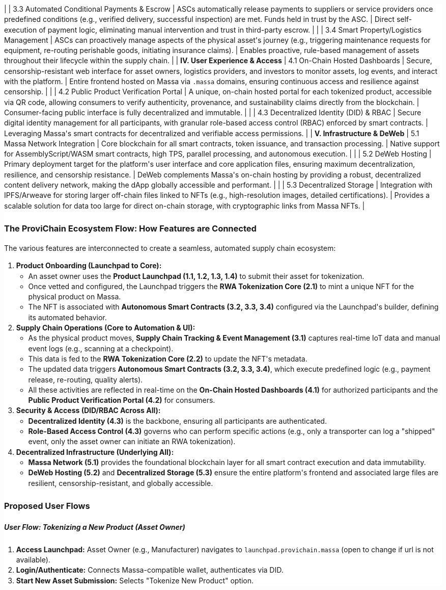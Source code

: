 |                                  | 3.3 Automated Conditional Payments & Escrow     | ASCs automatically release payments to suppliers or service providers once predefined conditions (e.g., verified delivery, successful inspection) are met. Funds held in trust by the ASC.          | Direct self-execution of payment logic, eliminating manual intervention and trust in third-party escrow.                                                      |
|                                  | 3.4 Smart Property/Logistics Management         | ASCs can proactively manage aspects of the physical asset's journey (e.g., triggering maintenance requests for equipment, re-routing perishable goods, initiating insurance claims).                | Enables proactive, rule-based management of assets throughout their lifecycle within the supply chain.                                                        |
| **IV. User Experience & Access** | 4.1 On-Chain Hosted Dashboards                  | Secure, censorship-resistant web interface for asset owners, logistics providers, and investors to monitor assets, log events, and interact with the platform.                                      | Entire frontend hosted on Massa via `.massa` domains, ensuring continuous access and resilience against censorship.                                           |
|                                  | 4.2 Public Product Verification Portal          | A unique, on-chain hosted portal for each tokenized product, accessible via QR code, allowing consumers to verify authenticity, provenance, and sustainability claims directly from the blockchain. | Consumer-facing public interface is fully decentralized and immutable.                                                                                        |
|                                  | 4.3 Decentralized Identity (DID) & RBAC         | Secure digital identity management for all participants, with granular role-based access control (RBAC) enforced by smart contracts.                                                                | Leveraging Massa's smart contracts for decentralized and verifiable access permissions.                                                                       |
| **V. Infrastructure & DeWeb**    | 5.1 Massa Network Integration                   | Core blockchain for all smart contracts, token issuance, and transaction processing.                                                                                                                | Native support for AssemblyScript/WASM smart contracts, high TPS, parallel processing, and autonomous execution.                                              |
|                                  | 5.2 DeWeb Hosting                               | Primary deployment target for the platform's user interface and core application files, ensuring maximum decentralization, resilience, and censorship resistance.                                   | DeWeb complements Massa's on-chain hosting by providing a robust, decentralized content delivery network, making the dApp globally accessible and performant. |
|                                  | 5.3 Decentralized Storage                       | Integration with IPFS/Arweave for storing larger off-chain files linked to NFTs (e.g., high-resolution images, detailed certifications).                                                            | Provides a scalable solution for data too large for direct on-chain storage, with cryptographic links from Massa NFTs.                                        |

### The ProviChain Ecosystem Flow: How Features are Connected

The various features are interconnected to create a seamless, automated supply chain ecosystem:

1. **Product Onboarding (Launchpad to Core):**
   - An asset owner uses the **Product Launchpad (1.1, 1.2, 1.3, 1.4)** to submit their asset for tokenization.
   - Once vetted and configured, the Launchpad triggers the **RWA Tokenization Core (2.1)** to mint a unique NFT for the physical product on Massa.
   - The NFT is associated with **Autonomous Smart Contracts (3.2, 3.3, 3.4)** configured via the Launchpad's builder, defining its automated behavior.
2. **Supply Chain Operations (Core to Automation & UI):**
   - As the physical product moves, **Supply Chain Tracking & Event Management (3.1)** captures real-time IoT data and manual event logs (e.g., scanning at a checkpoint).
   - This data is fed to the **RWA Tokenization Core (2.2)** to update the NFT's metadata.
   - The updated data triggers **Autonomous Smart Contracts (3.2, 3.3, 3.4)**, which execute predefined logic (e.g., payment release, re-routing, quality alerts).
   - All these activities are reflected in real-time on the **On-Chain Hosted Dashboards (4.1)** for authorized participants and the **Public Product Verification Portal (4.2)** for consumers.
3. **Security & Access (DID/RBAC Across All):**
   - **Decentralized Identity (4.3)** is the backbone, ensuring all participants are authenticated.
   - **Role-Based Access Control (4.3)** governs who can perform specific actions (e.g., only a transporter can log a "shipped" event, only the asset owner can initiate an RWA tokenization).
4. **Decentralized Infrastructure (Underlying All):**
   - **Massa Network (5.1)** provides the foundational blockchain layer for all smart contract execution and data immutability.
   - **DeWeb Hosting (5.2)** and **Decentralized Storage (5.3)** ensure the entire platform's frontend and associated large files are resilient, censorship-resistant, and globally accessible.

### Proposed User Flows

##### User Flow: Tokenizing a New Product (Asset Owner)

1. **Access Launchpad:** Asset Owner (e.g., Manufacturer) navigates to `launchpad.provichain.massa` (open to change if url is not available).
2. **Login/Authenticate:** Connects Massa-compatible wallet, authenticates via DID.
3. **Start New Asset Submission:** Selects "Tokenize New Product" option.